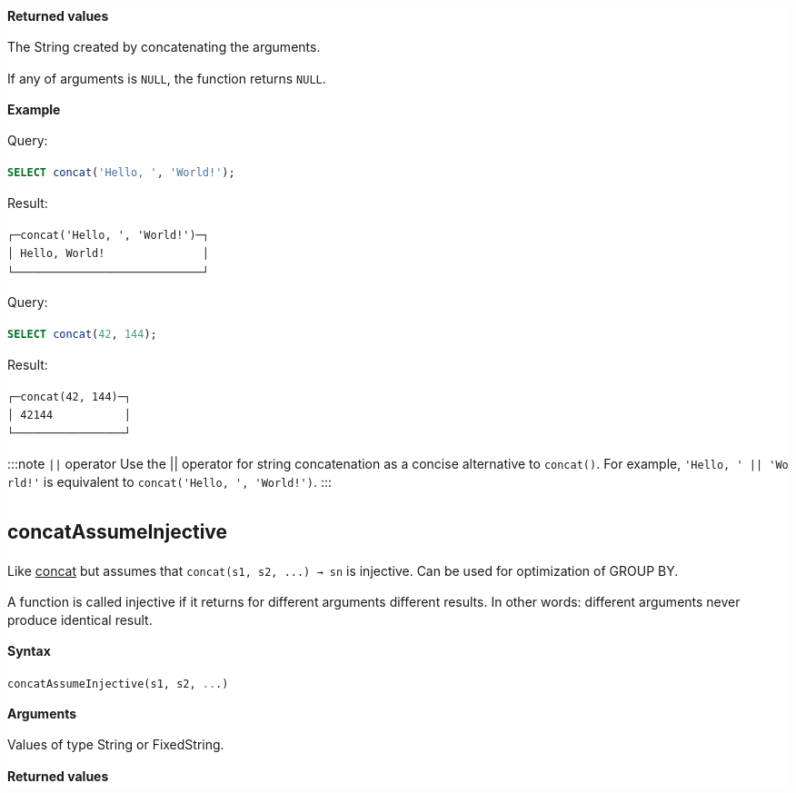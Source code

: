 **Returned values**

The String created by concatenating the arguments.

If any of arguments is `NULL`, the function returns `NULL`.

**Example**

Query:

``` sql
SELECT concat('Hello, ', 'World!');
```

Result:

```result
┌─concat('Hello, ', 'World!')─┐
│ Hello, World!               │
└─────────────────────────────┘
```

Query:

```sql
SELECT concat(42, 144);
```

Result:

```result
┌─concat(42, 144)─┐
│ 42144           │
└─────────────────┘
```

:::note `||` operator
Use the || operator for string concatenation as a concise alternative to `concat()`. For example, `'Hello, ' || 'World!'` is equivalent to `concat('Hello, ', 'World!')`.
:::

## concatAssumeInjective

Like [concat](#concat) but assumes that `concat(s1, s2, ...) → sn` is injective. Can be used for optimization of GROUP BY.

A function is called injective if it returns for different arguments different results. In other words: different arguments never produce identical result.

**Syntax**

``` sql
concatAssumeInjective(s1, s2, ...)
```

**Arguments**

Values of type String or FixedString.

**Returned values**
